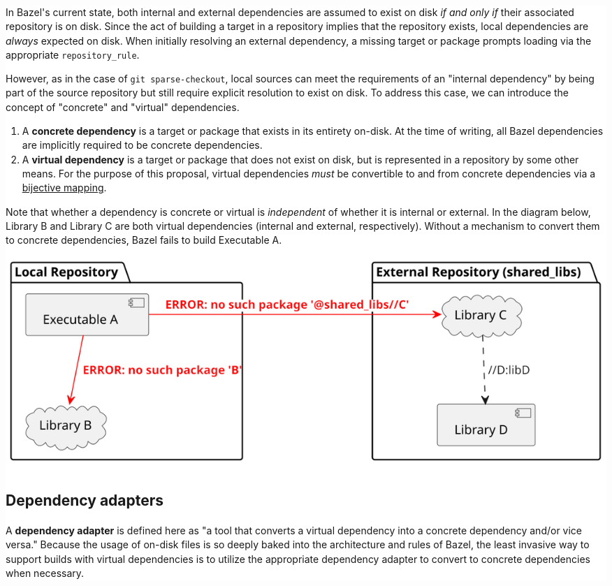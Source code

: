 In Bazel's current state, both internal and external dependencies are assumed to
exist on disk _if and only if_ their associated repository is on disk. Since the
act of building a target in a repository implies that the repository exists,
local dependencies are _always_ expected on disk. When initially resolving an
external dependency, a missing target or package prompts loading via the
appropriate `repository_rule`.

However, as in the case of `git sparse-checkout`, local sources can meet the
requirements of an "internal dependency" by being part of the source repository
but still require explicit resolution to exist on disk. To address this case, we
can introduce the concept of "concrete" and "virtual" dependencies.

1. A **concrete dependency** is a target or package that exists in its entirety
   on-disk. At the time of writing, all Bazel dependencies are implicitly
   required to be concrete dependencies.
2. A **virtual dependency** is a target or package that does not exist on disk,
   but is represented in a repository by some other means. For the purpose of
   this proposal, virtual dependencies _must_ be convertible to and from
   concrete dependencies via a [bijective mapping][bijection].

Note that whether a dependency is concrete or virtual is _independent_ of
whether it is internal or external. In the diagram below, Library B and Library
C are both virtual dependencies (internal and external, respectively). Without a
mechanism to convert them to concrete dependencies, Bazel fails to build
Executable A.

![Package map with virtual deps](../images/dependency-adapter/virtual-deps.svg)

[bazel-dependencies]: https://bazel.build/basics/dependencies#managing_dependencies
[bazel-target]: https://bazel.build/concepts/build-ref#targets
[bazel-package]: https://bazel.build/concepts/build-ref#packages
[bazel-repository]: https://bazel.build/concepts/build-ref#repositories
[bijection]: https://en.wikipedia.org/wiki/Bijection

## Dependency adapters

A **dependency adapter** is defined here as "a tool that converts a virtual
dependency into a concrete dependency and/or vice versa." Because the usage of
on-disk files is so deeply baked into the architecture and rules of Bazel, the
least invasive way to support builds with virtual dependencies is to utilize the
appropriate dependency adapter to convert to concrete dependencies when
necessary.


[git-sparse-checkout]: https://git-scm.com/docs/git-sparse-checkout
[^1]: https://canvatechblog.com/we-put-half-a-million-files-in-one-git-repository-heres-what-we-learned-ec734a764181
[^2]: https://github.com/twitter/focus
[^3]: https://github.com/excitoon/bazel-git-selective-checkout
[bazel-hermetic]: https://bazel.build/basics/hermeticity#overview
[bzlmod]: https://bazel.build/build/bzlmod
[bazel-git-repository]: https://bazel.build/rules/lib/repo/git
[hg-sparse-checkout]: https://firefox-source-docs.mozilla.org/build/buildsystem/sparse.html
[built-in-types]: https://bazel.build/rules/lib/starlark-overview#built-in-types
[global-functions]: https://bazel.build/rules/lib/starlark-overview#global-functions
[toctou]: https://en.wikipedia.org/wiki/Time-of-check_to_time-of-use
[repository_ctx]: https://bazel.build/rules/lib/repository_ctx